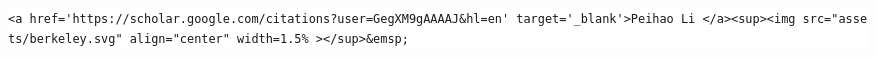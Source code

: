     <a href='https://scholar.google.com/citations?user=GegXM9gAAAAJ&hl=en' target='_blank'>Peihao Li </a><sup><img src="assets/berkeley.svg" align="center" width=1.5% ></sup>&emsp;